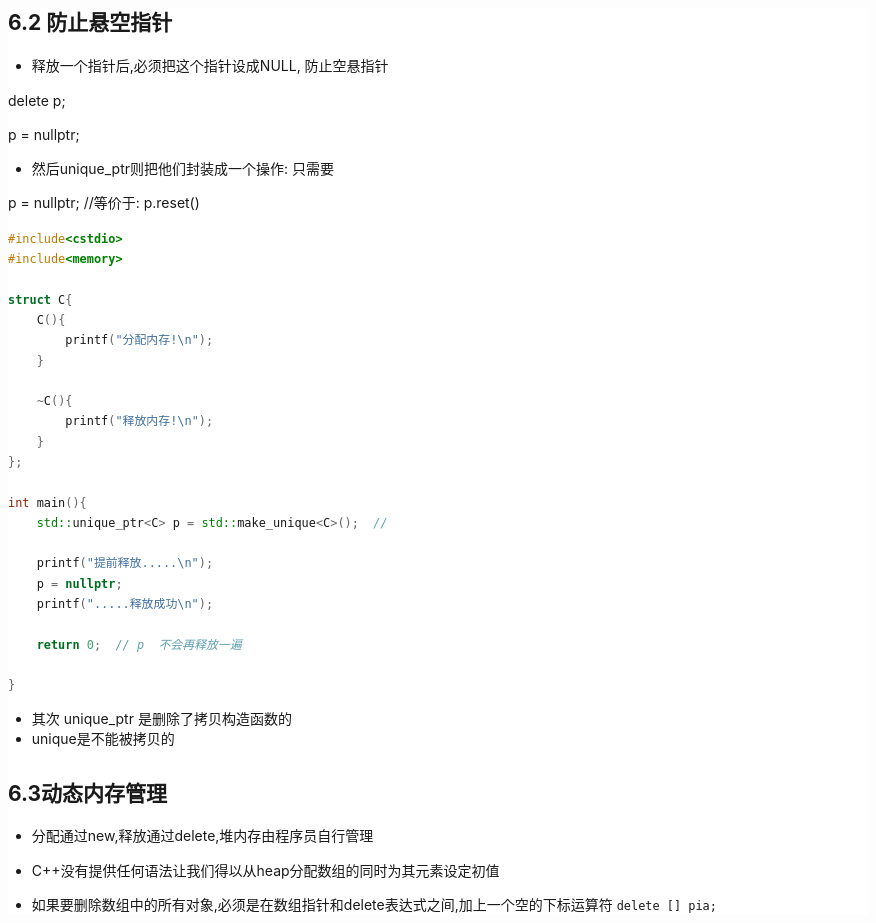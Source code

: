 ```C++
```





## 6.2 防止悬空指针

* 释放一个指针后,必须把这个指针设成NULL, 防止空悬指针

delete p;

p  = nullptr;

* 然后unique_ptr则把他们封装成一个操作: 只需要

p = nullptr;   //等价于: p.reset()

```C++
#include<cstdio>
#include<memory>

struct C{
    C(){
        printf("分配内存!\n");
    }
    
    ~C(){
        printf("释放内存!\n");
    }
};

int main(){
    std::unique_ptr<C> p = std::make_unique<C>();  //
    
	printf("提前释放.....\n");
    p = nullptr;
    printf(".....释放成功\n");
    
    return 0;  // p  不会再释放一遍
     
}
```

* 其次 unique_ptr 是删除了拷贝构造函数的
* unique是不能被拷贝的





## 6.3动态内存管理

* 分配通过new,释放通过delete,堆内存由程序员自行管理

* C++没有提供任何语法让我们得以从heap分配数组的同时为其元素设定初值

* 如果要删除数组中的所有对象,必须是在数组指针和delete表达式之间,加上一个空的下标运算符  `delete [] pia;`
